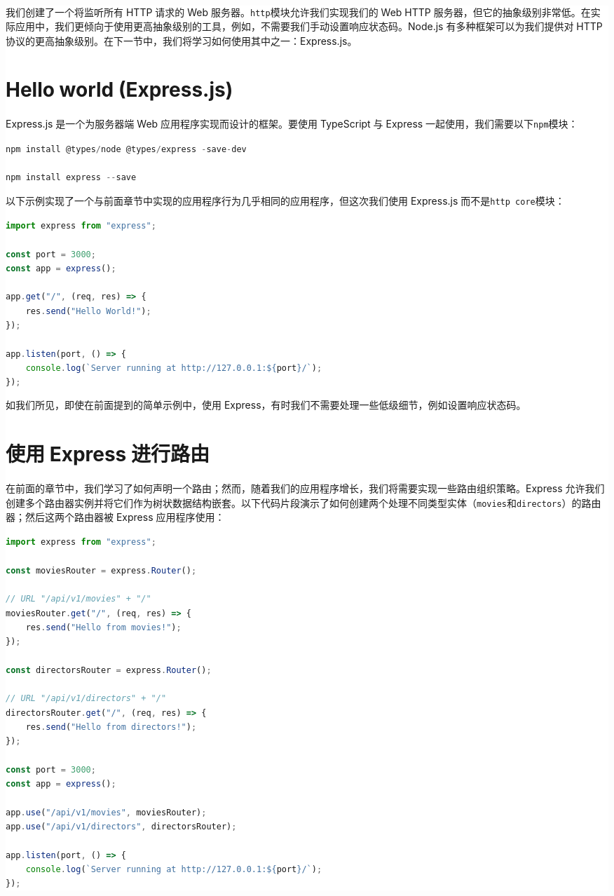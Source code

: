 我们创建了一个将监听所有 HTTP 请求的 Web 服务器。`http`模块允许我们实现我们的 Web HTTP 服务器，但它的抽象级别非常低。在实际应用中，我们更倾向于使用更高抽象级别的工具，例如，不需要我们手动设置响应状态码。Node.js 有多种框架可以为我们提供对 HTTP 协议的更高抽象级别。在下一节中，我们将学习如何使用其中之一：Express.js。

# Hello world (Express.js)

Express.js 是一个为服务器端 Web 应用程序实现而设计的框架。要使用 TypeScript 与 Express 一起使用，我们需要以下`npm`模块：

```js
npm install @types/node @types/express -save-dev 

npm install express --save 
```

以下示例实现了一个与前面章节中实现的应用程序行为几乎相同的应用程序，但这次我们使用 Express.js 而不是`http core`模块：

```js
import express from "express"; 

const port = 3000; 
const app = express(); 

app.get("/", (req, res) => { 
    res.send("Hello World!"); 
}); 

app.listen(port, () => { 
    console.log(`Server running at http://127.0.0.1:${port}/`); 
}); 
```

如我们所见，即使在前面提到的简单示例中，使用 Express，有时我们不需要处理一些低级细节，例如设置响应状态码。

# 使用 Express 进行路由

在前面的章节中，我们学习了如何声明一个路由；然而，随着我们的应用程序增长，我们将需要实现一些路由组织策略。Express 允许我们创建多个路由器实例并将它们作为树状数据结构嵌套。以下代码片段演示了如何创建两个处理不同类型实体（`movies`和`directors`）的路由器；然后这两个路由器被 Express 应用程序使用：

```js
import express from "express"; 

const moviesRouter = express.Router(); 

// URL "/api/v1/movies" + "/" 
moviesRouter.get("/", (req, res) => { 
    res.send("Hello from movies!"); 
}); 

const directorsRouter = express.Router(); 

// URL "/api/v1/directors" + "/" 
directorsRouter.get("/", (req, res) => { 
    res.send("Hello from directors!"); 
}); 

const port = 3000; 
const app = express(); 

app.use("/api/v1/movies", moviesRouter); 
app.use("/api/v1/directors", directorsRouter); 

app.listen(port, () => { 
    console.log(`Server running at http://127.0.0.1:${port}/`); 
}); 
```
